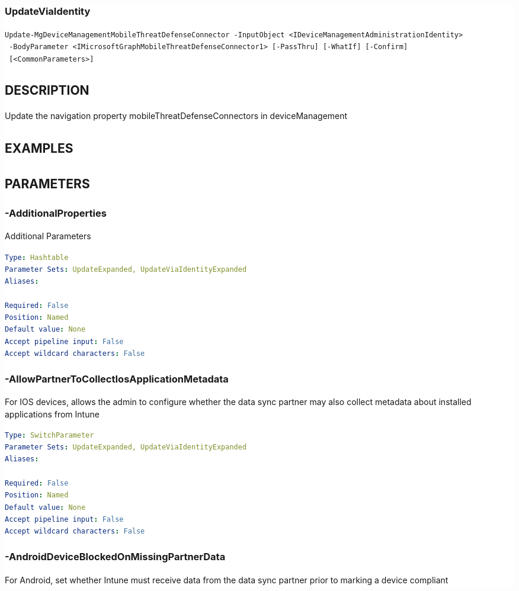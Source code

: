 ### UpdateViaIdentity
```
Update-MgDeviceManagementMobileThreatDefenseConnector -InputObject <IDeviceManagementAdministrationIdentity>
 -BodyParameter <IMicrosoftGraphMobileThreatDefenseConnector1> [-PassThru] [-WhatIf] [-Confirm]
 [<CommonParameters>]
```

## DESCRIPTION
Update the navigation property mobileThreatDefenseConnectors in deviceManagement

## EXAMPLES

## PARAMETERS

### -AdditionalProperties
Additional Parameters

```yaml
Type: Hashtable
Parameter Sets: UpdateExpanded, UpdateViaIdentityExpanded
Aliases:

Required: False
Position: Named
Default value: None
Accept pipeline input: False
Accept wildcard characters: False
```

### -AllowPartnerToCollectIosApplicationMetadata
For IOS devices, allows the admin to configure whether the data sync partner may also collect metadata about installed applications from Intune

```yaml
Type: SwitchParameter
Parameter Sets: UpdateExpanded, UpdateViaIdentityExpanded
Aliases:

Required: False
Position: Named
Default value: None
Accept pipeline input: False
Accept wildcard characters: False
```

### -AndroidDeviceBlockedOnMissingPartnerData
For Android, set whether Intune must receive data from the data sync partner prior to marking a device compliant

